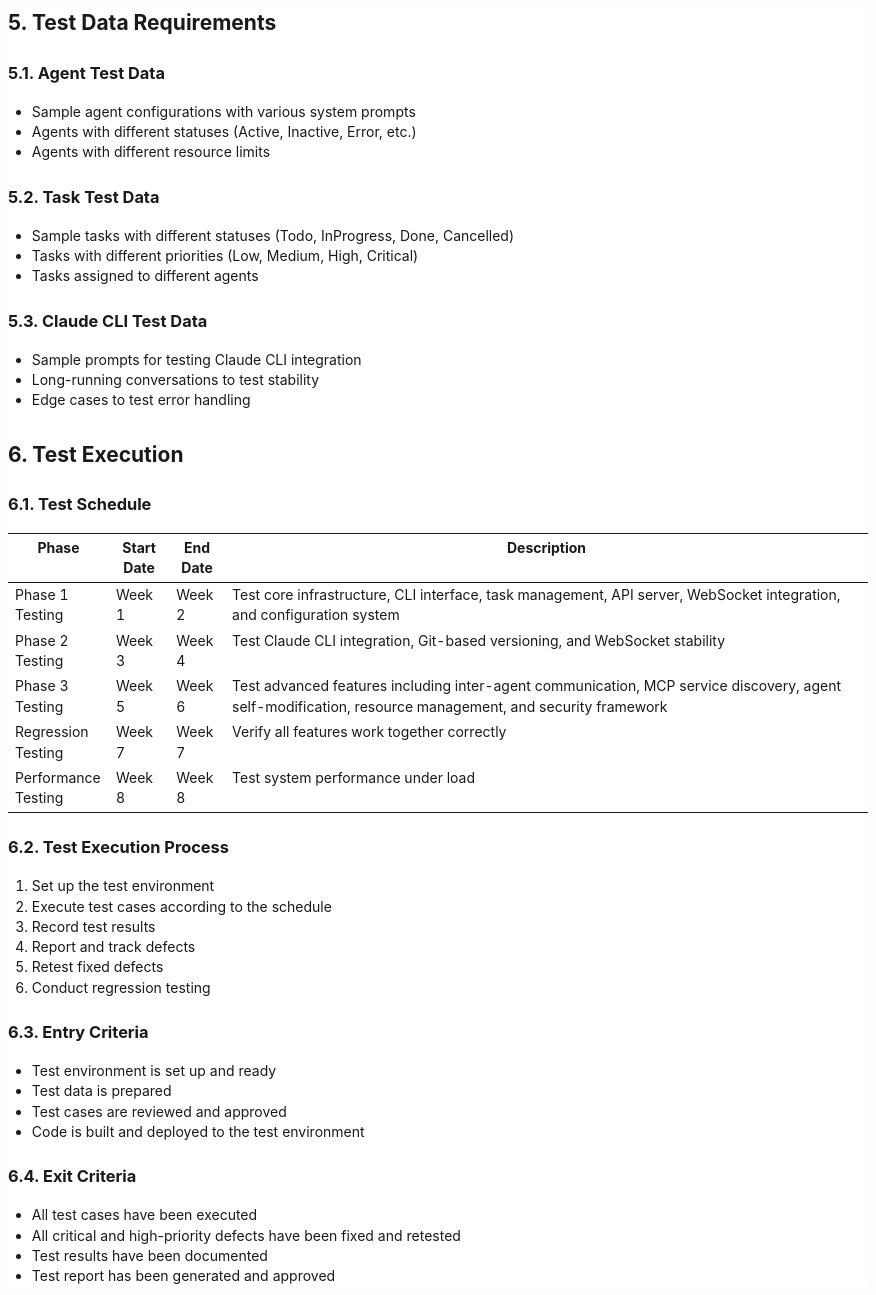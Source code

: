 ## 5. Test Data Requirements

### 5.1. Agent Test Data
- Sample agent configurations with various system prompts
- Agents with different statuses (Active, Inactive, Error, etc.)
- Agents with different resource limits

### 5.2. Task Test Data
- Sample tasks with different statuses (Todo, InProgress, Done, Cancelled)
- Tasks with different priorities (Low, Medium, High, Critical)
- Tasks assigned to different agents

### 5.3. Claude CLI Test Data
- Sample prompts for testing Claude CLI integration
- Long-running conversations to test stability
- Edge cases to test error handling

## 6. Test Execution

### 6.1. Test Schedule
| Phase | Start Date | End Date | Description |
|-------|------------|----------|-------------|
| Phase 1 Testing | Week 1 | Week 2 | Test core infrastructure, CLI interface, task management, API server, WebSocket integration, and configuration system |
| Phase 2 Testing | Week 3 | Week 4 | Test Claude CLI integration, Git-based versioning, and WebSocket stability |
| Phase 3 Testing | Week 5 | Week 6 | Test advanced features including inter-agent communication, MCP service discovery, agent self-modification, resource management, and security framework |
| Regression Testing | Week 7 | Week 7 | Verify all features work together correctly |
| Performance Testing | Week 8 | Week 8 | Test system performance under load |

### 6.2. Test Execution Process
1. Set up the test environment
2. Execute test cases according to the schedule
3. Record test results
4. Report and track defects
5. Retest fixed defects
6. Conduct regression testing

### 6.3. Entry Criteria
- Test environment is set up and ready
- Test data is prepared
- Test cases are reviewed and approved
- Code is built and deployed to the test environment

### 6.4. Exit Criteria
- All test cases have been executed
- All critical and high-priority defects have been fixed and retested
- Test results have been documented
- Test report has been generated and approved
